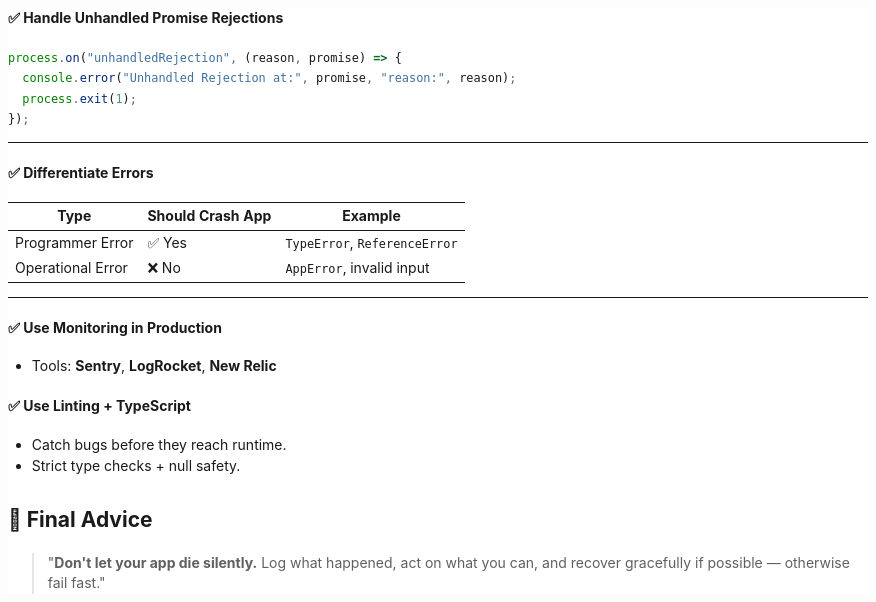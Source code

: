 
#### ✅ Handle Unhandled Promise Rejections

```js
process.on("unhandledRejection", (reason, promise) => {
  console.error("Unhandled Rejection at:", promise, "reason:", reason);
  process.exit(1);
});
```

---

#### ✅ Differentiate Errors

| Type              | Should Crash App | Example                       |
| ----------------- | ---------------- | ----------------------------- |
| Programmer Error  | ✅ Yes           | `TypeError`, `ReferenceError` |
| Operational Error | ❌ No            | `AppError`, invalid input     |

---

#### ✅ Use Monitoring in Production

- Tools: **Sentry**, **LogRocket**, **New Relic**

#### ✅ Use Linting + TypeScript

- Catch bugs before they reach runtime.
- Strict type checks + null safety.

## 🧠 Final Advice

> "**Don't let your app die silently.** Log what happened, act on what you can, and recover gracefully if possible — otherwise fail fast."
